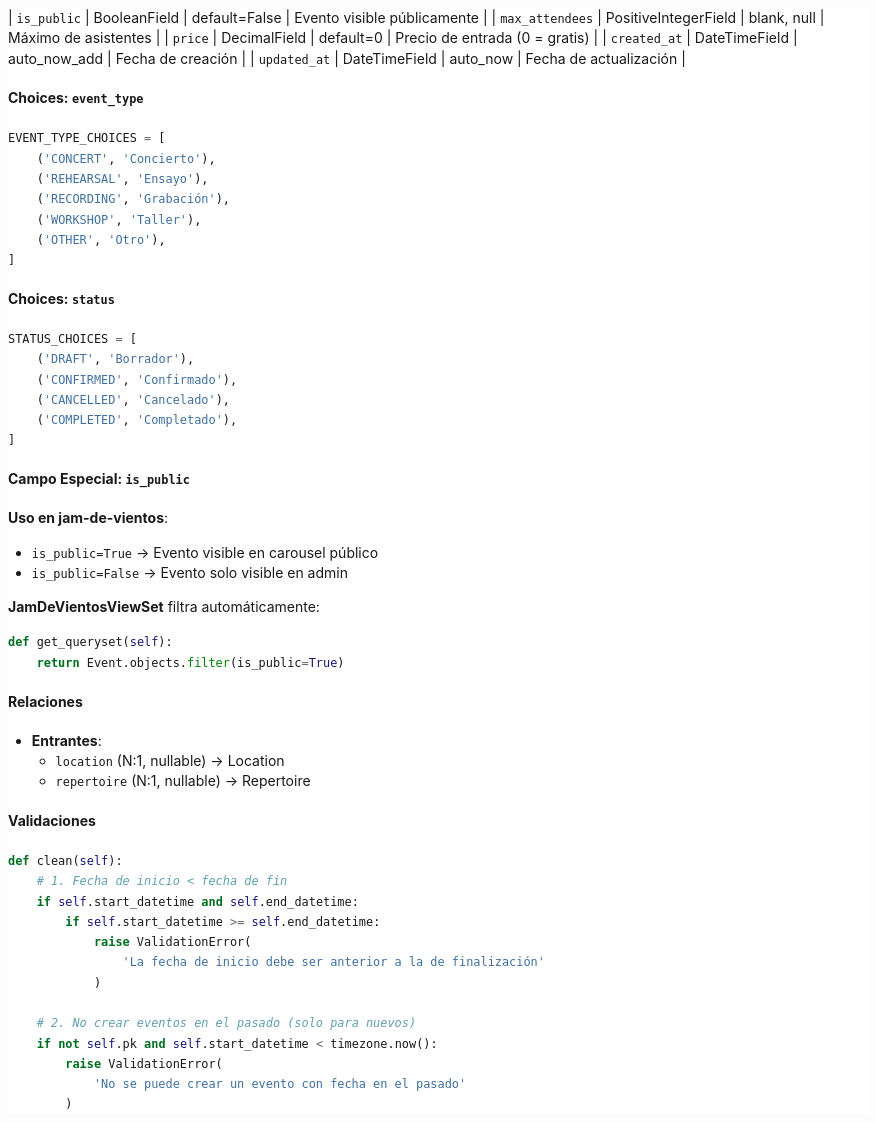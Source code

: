 | `is_public` | BooleanField | default=False | Evento visible públicamente |
| `max_attendees` | PositiveIntegerField | blank, null | Máximo de asistentes |
| `price` | DecimalField | default=0 | Precio de entrada (0 = gratis) |
| `created_at` | DateTimeField | auto_now_add | Fecha de creación |
| `updated_at` | DateTimeField | auto_now | Fecha de actualización |

#### Choices: `event_type`

```python
EVENT_TYPE_CHOICES = [
    ('CONCERT', 'Concierto'),
    ('REHEARSAL', 'Ensayo'),
    ('RECORDING', 'Grabación'),
    ('WORKSHOP', 'Taller'),
    ('OTHER', 'Otro'),
]
```

#### Choices: `status`

```python
STATUS_CHOICES = [
    ('DRAFT', 'Borrador'),
    ('CONFIRMED', 'Confirmado'),
    ('CANCELLED', 'Cancelado'),
    ('COMPLETED', 'Completado'),
]
```

#### Campo Especial: `is_public`

**Uso en jam-de-vientos**:
- `is_public=True` → Evento visible en carousel público
- `is_public=False` → Evento solo visible en admin

**JamDeVientosViewSet** filtra automáticamente:
```python
def get_queryset(self):
    return Event.objects.filter(is_public=True)
```

#### Relaciones

- **Entrantes**:
  - `location` (N:1, nullable) → Location
  - `repertoire` (N:1, nullable) → Repertoire

#### Validaciones

```python
def clean(self):
    # 1. Fecha de inicio < fecha de fin
    if self.start_datetime and self.end_datetime:
        if self.start_datetime >= self.end_datetime:
            raise ValidationError(
                'La fecha de inicio debe ser anterior a la de finalización'
            )

    # 2. No crear eventos en el pasado (solo para nuevos)
    if not self.pk and self.start_datetime < timezone.now():
        raise ValidationError(
            'No se puede crear un evento con fecha en el pasado'
        )

```